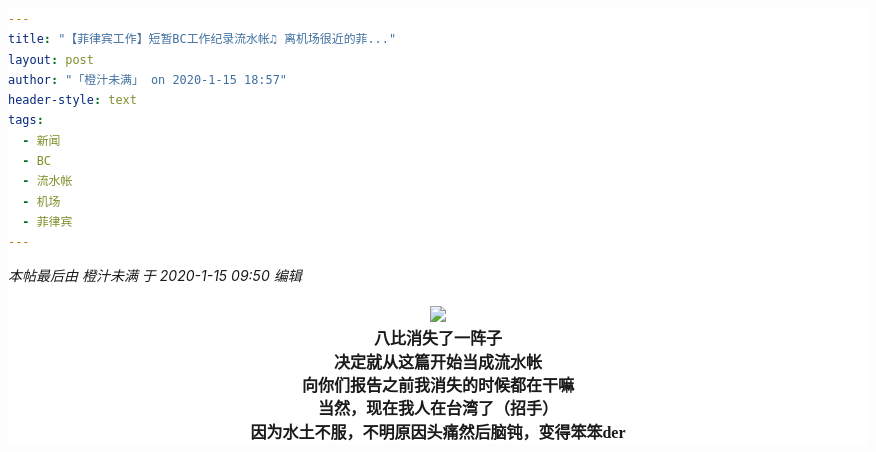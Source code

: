 ```yaml
---
title: "【菲律宾工作】短暂BC工作纪录流水帐♫ 离机场很近的菲..."
layout: post
author: "「橙汁未满」 on 2020-1-15 18:57"
header-style: text
tags:
  - 新闻
  - BC
  - 流水帐
  - 机场
  - 菲律宾
---
```


<head></head>
<body>
 <i class="pstatus"> 本帖最后由 橙汁未满 于 2020-1-15 09:50 编辑 </i>
 <br> 
 <br> 
 <div align="left"> 
  <div align="center"> 
   <ignore_js_op> 
    <img aid="1327199" src="https://bbs.boniu123.cc/data/attachment/forum/202001/15/094409jf3l8bhs60lpi06l.jpg" zoomfile="data/attachment/forum/202001/15/094409jf3l8bhs60lpi06l.jpg" file="data/attachment/forum/202001/15/094409jf3l8bhs60lpi06l.jpg" width="850" inpost="1"> 
    <div class="tip tip_4 aimg_tip" id="aimg_1327199_menu" style="position: absolute; display: none" disautofocus="true"> 
     <div class="xs0"> 
      <p><strong>1.jpg</strong> <em class="xg1">(165.6 KB, 下载次数: 0)</em></p> 
      <p> <a href="forum.php?mod=attachment&amp;aid=MTMyNzE5OXxlMzkyMzJlOXwxNTc5MTA0MzkxfDB8NTUxNzEy&amp;nothumb=yes" target="_blank">下载附件</a> &nbsp;<a href="javascript:;" onclick="showWindow(this.id, this.getAttribute('url'), 'get', 0);" id="savephoto_1327199" url="home.php?mod=spacecp&amp;ac=album&amp;op=saveforumphoto&amp;aid=1327199&amp;handlekey=savephoto_1327199">保存到相册</a> </p> 
      <p class="xg1 y"><span title="2020-1-15 09:44">昨天&nbsp;09:44</span> 上传</p> 
     </div> 
     <div class="tip_horn"></div> 
    </div> 
   </ignore_js_op> 
  </div> 
 </div> 
 <div align="left"> 
  <div align="center"> 
   <font face="微软雅黑"><font size="3"><strong>八比消失了一阵子</strong></font></font> 
  </div> 
 </div> 
 <div align="left"> 
  <div align="center"> 
   <font face="微软雅黑"><font size="3"><strong>决定就从这篇开始当成流水帐 </strong></font></font> 
  </div> 
 </div> 
 <div align="left"> 
  <div align="center"> 
   <font face="微软雅黑"><font size="3"><strong>向你们报告之前我消失的时候都在干嘛</strong></font></font> 
  </div> 
 </div> 
 <div align="left"> 
  <div align="center"> 
   <font face="微软雅黑"><font size="3"><strong>当然，现在我人在台湾了（招手）</strong></font></font> 
  </div> 
 </div> 
 <div align="left"> 
  <div align="center"> 
   <font face="微软雅黑"><font size="3"><strong>因为水土不服，不明原因头痛然后脑钝，变得笨笨der</strong></font></font> 
  </div> 